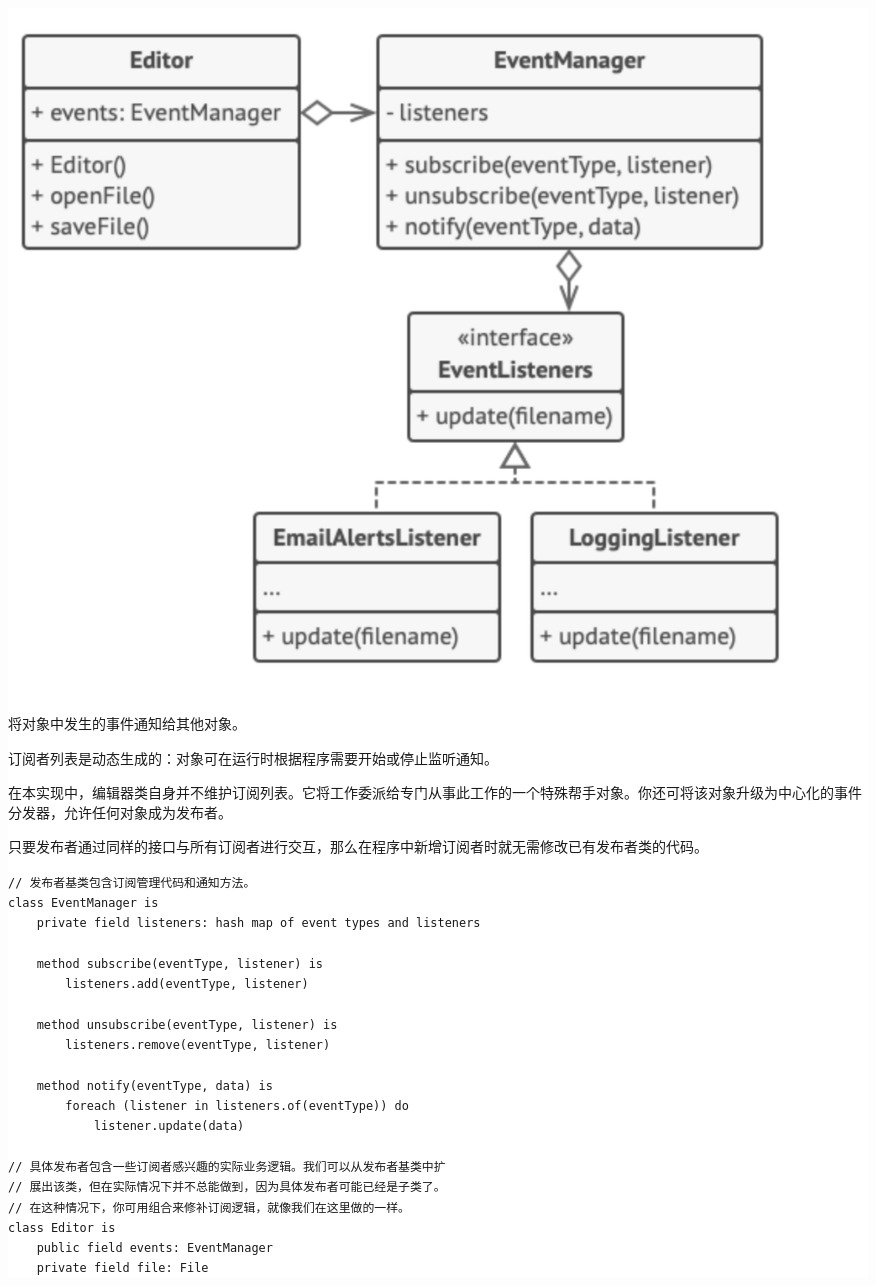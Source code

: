 ![](2020-04-26-19-40-29.png)

将对象中发生的事件通知给其他对象。

订阅者列表是动态生成的：对象可在运行时根据程序需要开始或停止监听通知。

在本实现中，编辑器类自身并不维护订阅列表。它将工作委派给专门从事此工作的一个特殊帮手对象。你还可将该对象升级为中心化的事件分发器，允许任何对象成为发布者。

只要发布者通过同样的接口与所有订阅者进行交互，那么在程序中新增订阅者时就无需修改已有发布者类的代码。

```
// 发布者基类包含订阅管理代码和通知方法。
class EventManager is
    private field listeners: hash map of event types and listeners

    method subscribe(eventType, listener) is
        listeners.add(eventType, listener)

    method unsubscribe(eventType, listener) is
        listeners.remove(eventType, listener)

    method notify(eventType, data) is
        foreach (listener in listeners.of(eventType)) do
            listener.update(data)

// 具体发布者包含一些订阅者感兴趣的实际业务逻辑。我们可以从发布者基类中扩
// 展出该类，但在实际情况下并不总能做到，因为具体发布者可能已经是子类了。
// 在这种情况下，你可用组合来修补订阅逻辑，就像我们在这里做的一样。
class Editor is
    public field events: EventManager
    private field file: File
```